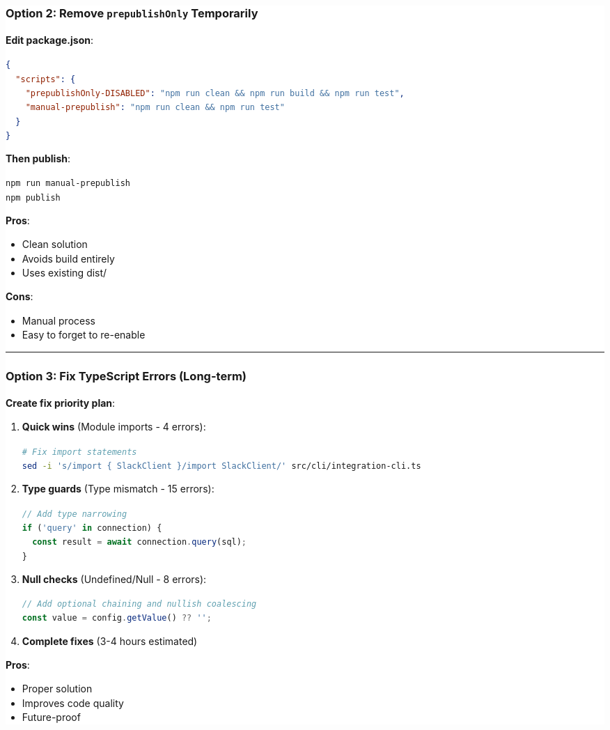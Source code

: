 
### Option 2: Remove `prepublishOnly` Temporarily

**Edit package.json**:

```json
{
  "scripts": {
    "prepublishOnly-DISABLED": "npm run clean && npm run build && npm run test",
    "manual-prepublish": "npm run clean && npm run test"
  }
}
```

**Then publish**:
```bash
npm run manual-prepublish
npm publish
```

**Pros**:
- Clean solution
- Avoids build entirely
- Uses existing dist/

**Cons**:
- Manual process
- Easy to forget to re-enable

---

### Option 3: Fix TypeScript Errors (Long-term)

**Create fix priority plan**:

1. **Quick wins** (Module imports - 4 errors):
   ```bash
   # Fix import statements
   sed -i 's/import { SlackClient }/import SlackClient/' src/cli/integration-cli.ts
   ```

2. **Type guards** (Type mismatch - 15 errors):
   ```typescript
   // Add type narrowing
   if ('query' in connection) {
     const result = await connection.query(sql);
   }
   ```

3. **Null checks** (Undefined/Null - 8 errors):
   ```typescript
   // Add optional chaining and nullish coalescing
   const value = config.getValue() ?? '';
   ```

4. **Complete fixes** (3-4 hours estimated)

**Pros**:
- Proper solution
- Improves code quality
- Future-proof
